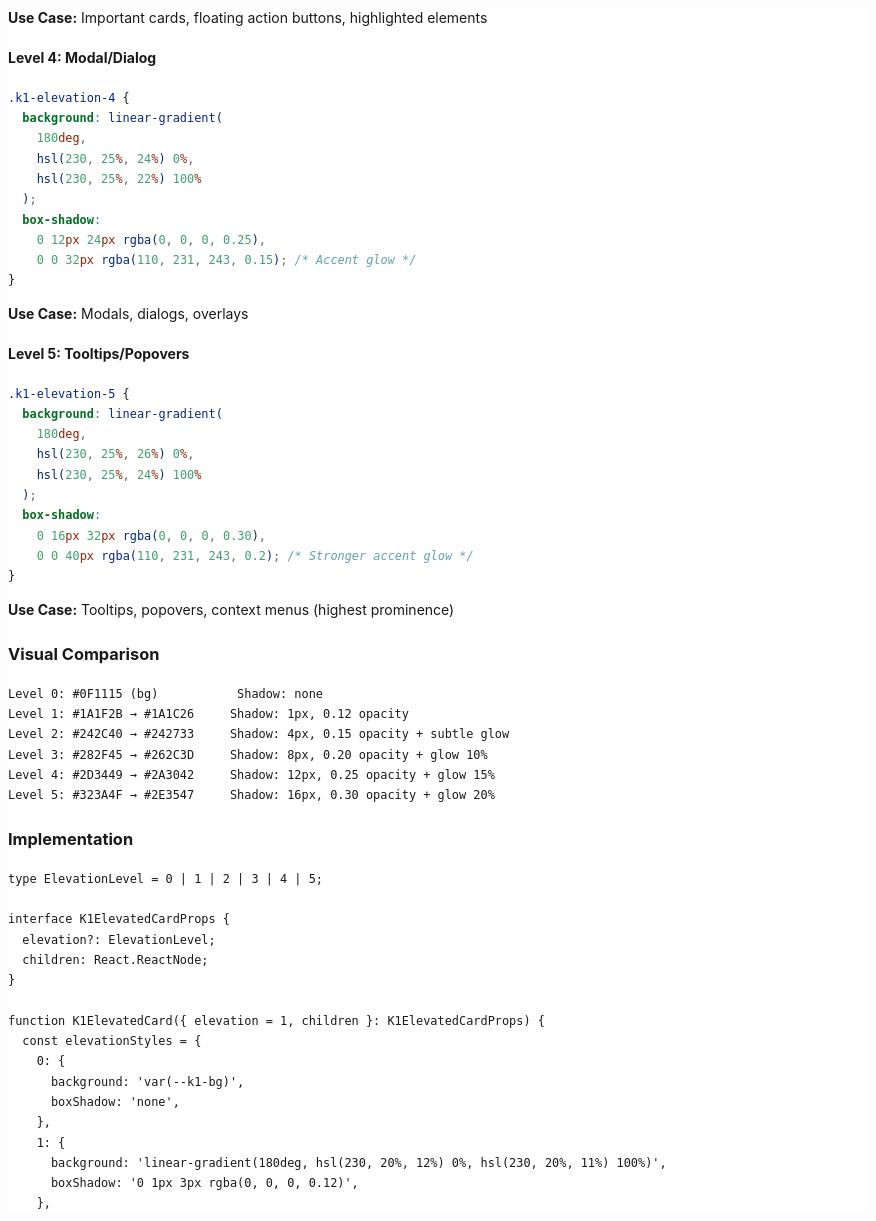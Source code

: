 **Use Case:** Important cards, floating action buttons, highlighted elements

#### Level 4: Modal/Dialog

```css
.k1-elevation-4 {
  background: linear-gradient(
    180deg,
    hsl(230, 25%, 24%) 0%,
    hsl(230, 25%, 22%) 100%
  );
  box-shadow: 
    0 12px 24px rgba(0, 0, 0, 0.25),
    0 0 32px rgba(110, 231, 243, 0.15); /* Accent glow */
}
```

**Use Case:** Modals, dialogs, overlays

#### Level 5: Tooltips/Popovers

```css
.k1-elevation-5 {
  background: linear-gradient(
    180deg,
    hsl(230, 25%, 26%) 0%,
    hsl(230, 25%, 24%) 100%
  );
  box-shadow: 
    0 16px 32px rgba(0, 0, 0, 0.30),
    0 0 40px rgba(110, 231, 243, 0.2); /* Stronger accent glow */
}
```

**Use Case:** Tooltips, popovers, context menus (highest prominence)

### Visual Comparison

```
Level 0: #0F1115 (bg)           Shadow: none
Level 1: #1A1F2B → #1A1C26     Shadow: 1px, 0.12 opacity
Level 2: #242C40 → #242733     Shadow: 4px, 0.15 opacity + subtle glow
Level 3: #282F45 → #262C3D     Shadow: 8px, 0.20 opacity + glow 10%
Level 4: #2D3449 → #2A3042     Shadow: 12px, 0.25 opacity + glow 15%
Level 5: #323A4F → #2E3547     Shadow: 16px, 0.30 opacity + glow 20%
```

### Implementation

```tsx
type ElevationLevel = 0 | 1 | 2 | 3 | 4 | 5;

interface K1ElevatedCardProps {
  elevation?: ElevationLevel;
  children: React.ReactNode;
}

function K1ElevatedCard({ elevation = 1, children }: K1ElevatedCardProps) {
  const elevationStyles = {
    0: {
      background: 'var(--k1-bg)',
      boxShadow: 'none',
    },
    1: {
      background: 'linear-gradient(180deg, hsl(230, 20%, 12%) 0%, hsl(230, 20%, 11%) 100%)',
      boxShadow: '0 1px 3px rgba(0, 0, 0, 0.12)',
    },
```